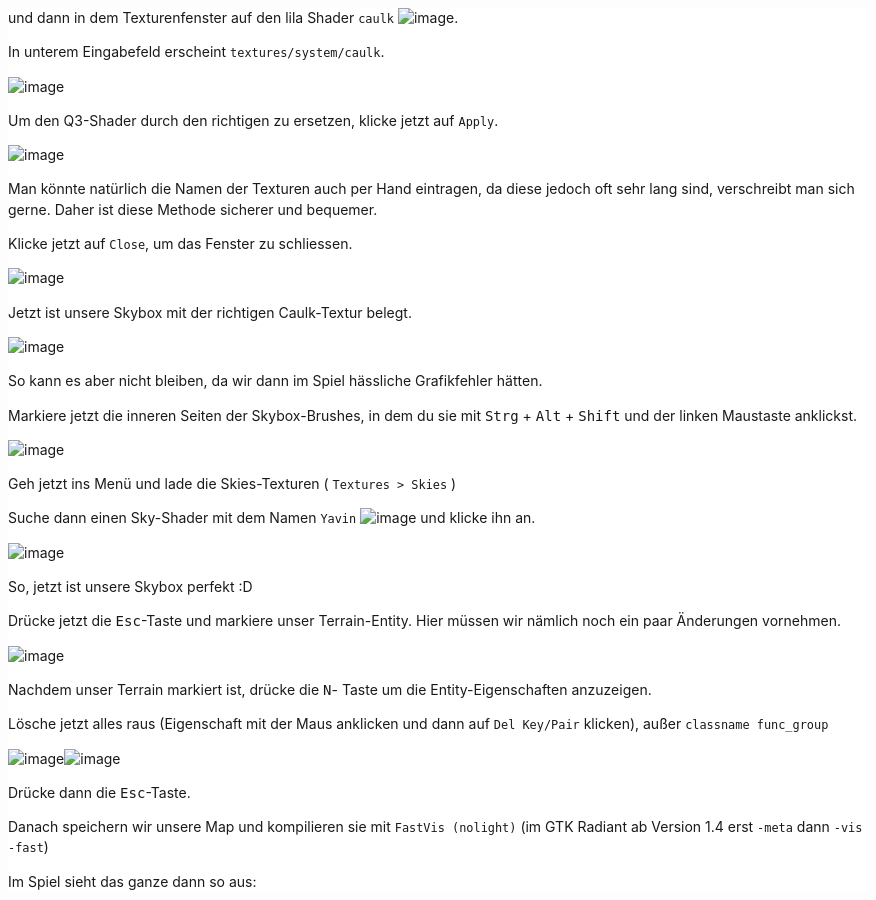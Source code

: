 und dann in dem Texturenfenster auf den lila Shader `caulk` ![image]({static}terrain-easygen/gtk/Image27.gif).

In unterem Eingabefeld erscheint `textures/system/caulk`.

![image]({static}terrain-easygen/gtk/Image8.gif)

Um den Q3-Shader durch den richtigen zu ersetzen, klicke jetzt auf `Apply`.

![image]({static}terrain-easygen/gtk/Image10.gif)

Man könnte natürlich die Namen der Texturen auch per Hand eintragen, da diese jedoch oft sehr lang sind, verschreibt man sich gerne. Daher ist diese Methode sicherer und bequemer. 

Klicke jetzt auf `Close`, um das Fenster zu schliessen.

![image]({static}terrain-easygen/gtk/Image23.gif)

Jetzt ist unsere Skybox mit der richtigen Caulk-Textur belegt.

![image]({static}terrain-easygen/gtk/Image22.gif)

So kann es aber nicht bleiben, da wir dann im Spiel hässliche Grafikfehler hätten.

Markiere jetzt die inneren Seiten der Skybox-Brushes, in dem du sie mit <kbd>Strg</kbd> + <kbd>Alt</kbd> + <kbd>Shift</kbd> und der linken Maustaste anklickst.

![image]({static}terrain-easygen/gtk/Image21.gif)

Geh jetzt ins Menü und lade die Skies-Texturen  ( `Textures > Skies` )

Suche dann einen Sky-Shader mit dem Namen `Yavin` ![image]({static}terrain-easygen/gtk/Image20.gif) und klicke ihn an.

![image]({static}terrain-easygen/gtk/Image19.gif)

So, jetzt ist unsere Skybox perfekt :D

Drücke jetzt die <kbd>Esc</kbd>-Taste und markiere unser Terrain-Entity. Hier müssen wir nämlich noch ein paar Änderungen vornehmen.

![image]({static}terrain-easygen/gtk/Image18.gif)

Nachdem unser Terrain markiert ist, drücke die <kbd>N</kbd>- Taste um die Entity-Eigenschaften anzuzeigen.

Lösche jetzt alles raus (Eigenschaft mit der Maus anklicken und dann auf `Del Key/Pair` klicken), außer `classname func_group`

![image]({static}terrain-easygen/gtk/Image16.gif)![image]({static}terrain-easygen/gtk/Image17.gif)

Drücke dann die <kbd>Esc</kbd>-Taste.

Danach speichern wir unsere Map und kompilieren sie mit `FastVis (nolight)` (im GTK Radiant ab Version 1.4 erst `-meta` dann `-vis -fast`)

Im Spiel sieht das ganze dann so aus:
